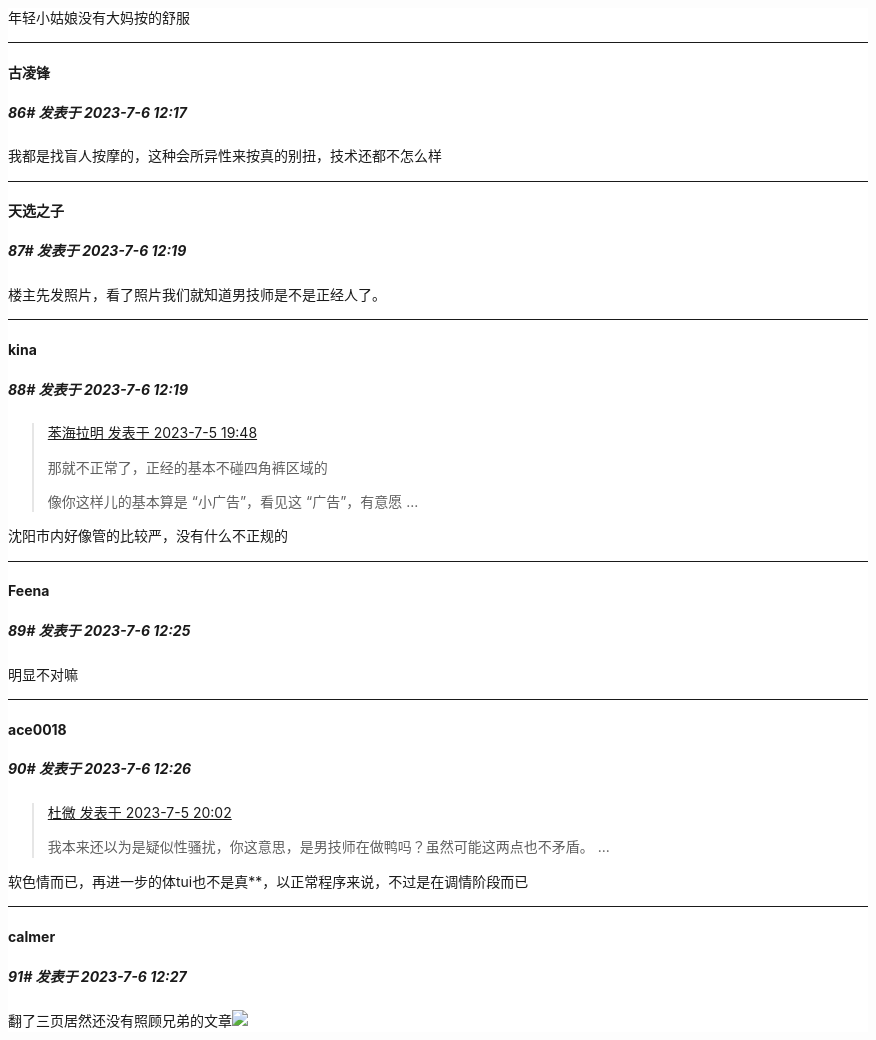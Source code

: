年轻小姑娘没有大妈按的舒服


*****

####  古凌锋  
##### 86#       发表于 2023-7-6 12:17

我都是找盲人按摩的，这种会所异性来按真的别扭，技术还都不怎么样

*****

####  天选之子  
##### 87#       发表于 2023-7-6 12:19

楼主先发照片，看了照片我们就知道男技师是不是正经人了。

*****

####  kina  
##### 88#       发表于 2023-7-6 12:19

<blockquote><a href="httphttps://bbs.saraba1st.com/2b/forum.php?mod=redirect&amp;goto=findpost&amp;pid=61561701&amp;ptid=2143152" target="_blank">苯海拉明 发表于 2023-7-5 19:48</a>

那就不正常了，正经的基本不碰四角裤区域的

像你这样儿的基本算是 “小广告”，看见这 “广告”，有意愿 ...</blockquote>
沈阳市内好像管的比较严，没有什么不正规的


*****

####  Feena  
##### 89#       发表于 2023-7-6 12:25

明显不对嘛

*****

####  ace0018  
##### 90#       发表于 2023-7-6 12:26

<blockquote><a href="httphttps://bbs.saraba1st.com/2b/forum.php?mod=redirect&amp;goto=findpost&amp;pid=61561852&amp;ptid=2143152" target="_blank">杜微 发表于 2023-7-5 20:02</a>

我本来还以为是疑似性骚扰，你这意思，是男技师在做鸭吗？虽然可能这两点也不矛盾。 ...</blockquote>
软色情而已，再进一步的体tui也不是真**，以正常程序来说，不过是在调情阶段而已


*****

####  calmer  
##### 91#       发表于 2023-7-6 12:27

翻了三页居然还没有照顾兄弟的文章<img src="https://static.saraba1st.com/image/smiley/face2017/001.png" referrerpolicy="no-referrer">

